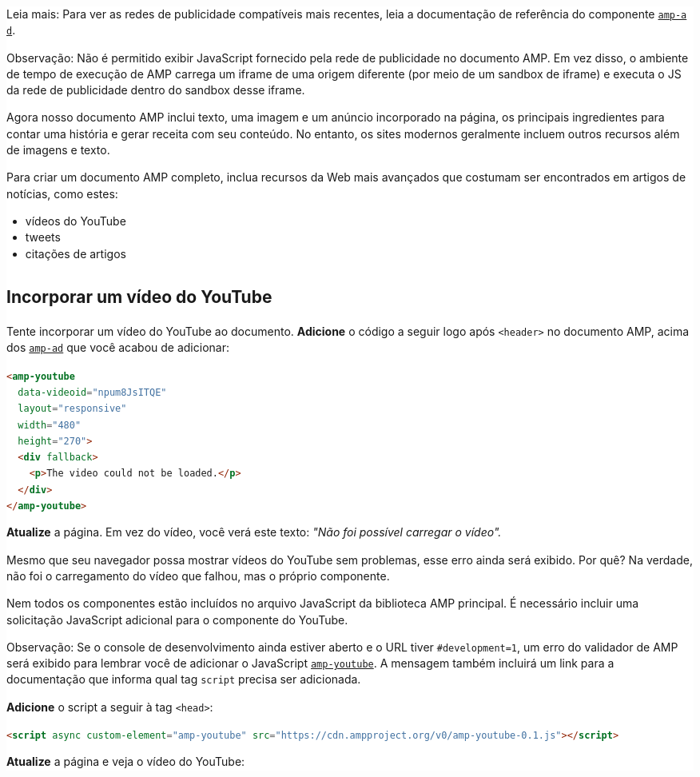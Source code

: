 Leia mais: Para ver as redes de publicidade compatíveis mais recentes, leia a documentação de referência do componente [`amp-ad`](../../../../documentation/components/reference/amp-ad.md).

Observação: Não é permitido exibir JavaScript fornecido pela rede de publicidade no documento AMP. Em vez disso, o ambiente de tempo de execução de AMP carrega um iframe de uma origem diferente (por meio de um sandbox de iframe) e executa o JS da rede de publicidade dentro do sandbox desse iframe.

Agora nosso documento AMP inclui texto, uma imagem e um anúncio incorporado na página, os principais ingredientes para contar uma história e gerar receita com seu conteúdo. No entanto, os sites modernos geralmente incluem outros recursos além de imagens e texto.

Para criar um documento AMP completo, inclua recursos da Web mais avançados que costumam ser encontrados em artigos de notícias, como estes:

- vídeos do YouTube
- tweets
- citações de artigos

## Incorporar um vídeo do YouTube
Tente incorporar um vídeo do YouTube ao documento. **Adicione** o código a seguir logo após `<header>` no documento AMP, acima dos [`amp-ad`](../../../../documentation/components/reference/amp-ad.md) que você acabou de adicionar:

```html
<amp-youtube
  data-videoid="npum8JsITQE"
  layout="responsive"
  width="480"
  height="270">
  <div fallback>
    <p>The video could not be loaded.</p>
  </div>
</amp-youtube>
```

**Atualize** a página. Em vez do vídeo, você verá este texto: *"Não foi possível carregar o vídeo".*

Mesmo que seu navegador possa mostrar vídeos do YouTube sem problemas, esse erro ainda será exibido. Por quê? Na verdade, não foi o carregamento do vídeo que falhou, mas o próprio componente.

Nem todos os componentes estão incluídos no arquivo JavaScript da biblioteca AMP principal. É necessário incluir uma solicitação JavaScript adicional para o componente do YouTube.

Observação: Se o console de desenvolvimento ainda estiver aberto e o URL tiver `#development=1`, um erro do validador de AMP será exibido para lembrar você de adicionar o JavaScript [`amp-youtube`](../../../../documentation/components/reference/amp-youtube.md). A mensagem também incluirá um link para a documentação que informa qual tag `script` precisa ser adicionada.

**Adicione** o script a seguir à tag `<head>`:

```html
<script async custom-element="amp-youtube" src="https://cdn.ampproject.org/v0/amp-youtube-0.1.js"></script>
```

**Atualize** a página e veja o vídeo do YouTube:
